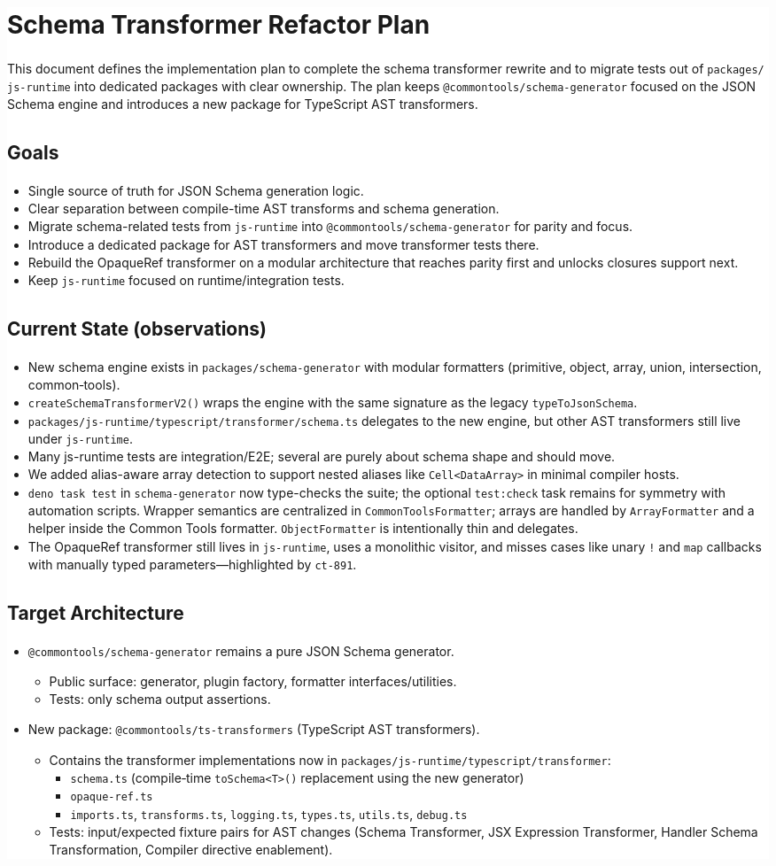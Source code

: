 # Schema Transformer Refactor Plan

This document defines the implementation plan to complete the schema transformer
rewrite and to migrate tests out of `packages/js-runtime` into dedicated
packages with clear ownership. The plan keeps `@commontools/schema-generator`
focused on the JSON Schema engine and introduces a new package for TypeScript
AST transformers.

## Goals

- Single source of truth for JSON Schema generation logic.
- Clear separation between compile-time AST transforms and schema generation.
- Migrate schema-related tests from `js-runtime` into
  `@commontools/schema-generator` for parity and focus.
- Introduce a dedicated package for AST transformers and move transformer tests
  there.
- Rebuild the OpaqueRef transformer on a modular architecture that reaches
  parity first and unlocks closures support next.
- Keep `js-runtime` focused on runtime/integration tests.

## Current State (observations)

- New schema engine exists in `packages/schema-generator` with modular
  formatters (primitive, object, array, union, intersection, common‑tools).
- `createSchemaTransformerV2()` wraps the engine with the same signature as the
  legacy `typeToJsonSchema`.
- `packages/js-runtime/typescript/transformer/schema.ts` delegates to the new
  engine, but other AST transformers still live under `js-runtime`.
- Many js-runtime tests are integration/E2E; several are purely about schema
  shape and should move.
- We added alias-aware array detection to support nested aliases like
  `Cell<DataArray>` in minimal compiler hosts.
- `deno task test` in `schema-generator` now type-checks the suite; the
  optional `test:check` task remains for symmetry with automation scripts.
  Wrapper semantics are centralized in `CommonToolsFormatter`; arrays are
  handled by `ArrayFormatter` and a helper inside the Common Tools formatter.
  `ObjectFormatter` is intentionally thin and delegates.
- The OpaqueRef transformer still lives in `js-runtime`, uses a monolithic
  visitor, and misses cases like unary `!` and `map` callbacks with manually
  typed parameters—highlighted by `ct-891`.

## Target Architecture

- `@commontools/schema-generator` remains a pure JSON Schema generator.
  - Public surface: generator, plugin factory, formatter interfaces/utilities.
  - Tests: only schema output assertions.

- New package: `@commontools/ts-transformers` (TypeScript AST transformers).
  - Contains the transformer implementations now in
    `packages/js-runtime/typescript/transformer`:
    - `schema.ts` (compile‑time `toSchema<T>()` replacement using the new
      generator)
    - `opaque-ref.ts`
    - `imports.ts`, `transforms.ts`, `logging.ts`, `types.ts`, `utils.ts`,
      `debug.ts`
  - Tests: input/expected fixture pairs for AST changes (Schema Transformer, JSX
    Expression Transformer, Handler Schema Transformation, Compiler directive
    enablement).
